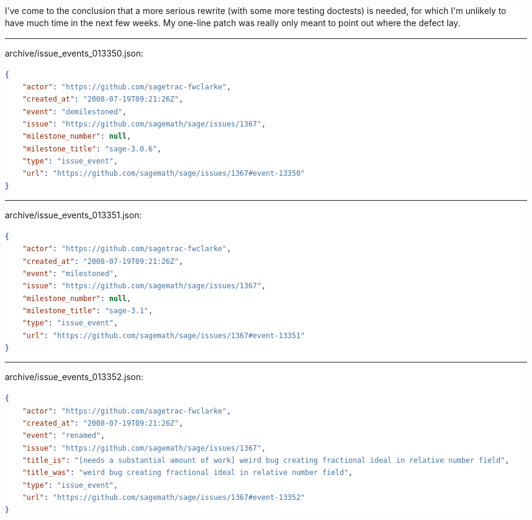 I've come to the conclusion that a more serious rewrite (with some more testing doctests) is needed, for which I'm unlikely to have much time in the next few weeks.  My one-line patch was really only meant to point out where the defect lay.



---

archive/issue_events_013350.json:
```json
{
    "actor": "https://github.com/sagetrac-fwclarke",
    "created_at": "2008-07-19T09:21:26Z",
    "event": "demilestoned",
    "issue": "https://github.com/sagemath/sage/issues/1367",
    "milestone_number": null,
    "milestone_title": "sage-3.0.6",
    "type": "issue_event",
    "url": "https://github.com/sagemath/sage/issues/1367#event-13350"
}
```



---

archive/issue_events_013351.json:
```json
{
    "actor": "https://github.com/sagetrac-fwclarke",
    "created_at": "2008-07-19T09:21:26Z",
    "event": "milestoned",
    "issue": "https://github.com/sagemath/sage/issues/1367",
    "milestone_number": null,
    "milestone_title": "sage-3.1",
    "type": "issue_event",
    "url": "https://github.com/sagemath/sage/issues/1367#event-13351"
}
```



---

archive/issue_events_013352.json:
```json
{
    "actor": "https://github.com/sagetrac-fwclarke",
    "created_at": "2008-07-19T09:21:26Z",
    "event": "renamed",
    "issue": "https://github.com/sagemath/sage/issues/1367",
    "title_is": "[needs a substantial amount of work] weird bug creating fractional ideal in relative number field",
    "title_was": "weird bug creating fractional ideal in relative number field",
    "type": "issue_event",
    "url": "https://github.com/sagemath/sage/issues/1367#event-13352"
}
```
